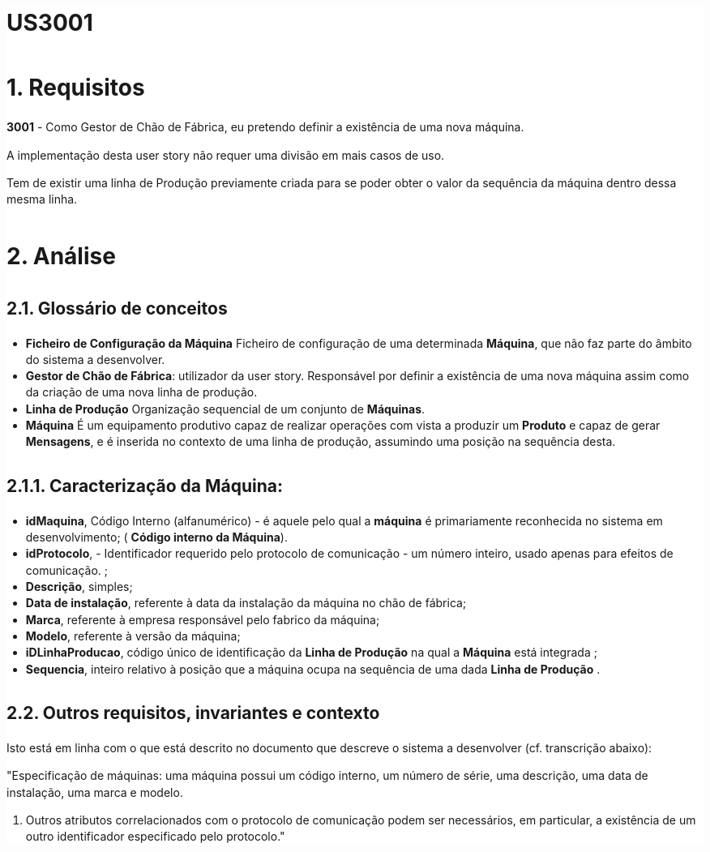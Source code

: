 **US3001**
=======================================

# 1. Requisitos

**3001** - Como Gestor de Chão de Fábrica, eu pretendo definir a existência de uma nova máquina.

A implementação desta user story não requer uma divisão em mais casos de uso.



Tem de existir uma linha de Produção previamente criada para se poder obter o valor da sequência da máquina dentro dessa mesma linha.

# 2. Análise

## 2.1. Glossário de conceitos
* **Ficheiro de Configuração da Máquina**  Ficheiro de configuração de uma determinada **Máquina**, que não faz parte do âmbito do sistema a desenvolver.
* **Gestor de Chão de Fábrica**: utilizador da user story. Responsável por definir a existência de uma nova máquina assim como da criação de uma nova linha de produção.
*  **Linha de Produção**  Organização sequencial de um conjunto de **Máquinas**. 
* **Máquina**  É um equipamento produtivo capaz de realizar operações com vista a produzir um **Produto** e capaz de gerar **Mensagens**, e é inserida no contexto de uma linha de produção, assumindo uma posição na sequência desta. 



## 2.1.1. Caracterização da **Máquina**:
* **idMaquina**, Código Interno (alfanumérico)  -  é aquele pelo qual a **máquina** é primariamente reconhecida no sistema em desenvolvimento; ( **Código interno da Máquina**).
* **idProtocolo**, - Identificador requerido pelo protocolo de comunicação - um número inteiro, usado apenas para efeitos de comunicação.  ;
* **Descrição**, simples;
* **Data de instalação**, referente à data da instalação da máquina no chão de fábrica;
* **Marca**, referente à empresa responsável pelo fabrico da máquina;
* **Modelo**, referente à versão da máquina;
 * **iDLinhaProducao**, código único de identificação da **Linha de Produção** na qual a **Máquina** está integrada ;
 * **Sequencia**, inteiro relativo à posição que a máquina ocupa na sequência de uma dada  **Linha de Produção** .

## 2.2. Outros requisitos, invariantes e contexto

Isto está em linha com o que está descrito no documento que descreve o sistema a desenvolver (cf. transcrição abaixo):

"Especificação de máquinas: uma máquina possui um código interno, um número de série, uma descrição, uma data de instalação, uma marca e modelo.

 1. Outros atributos correlacionados com o protocolo de comunicação podem ser necessários, em particular, a existência de um outro identificador especificado pelo protocolo."
